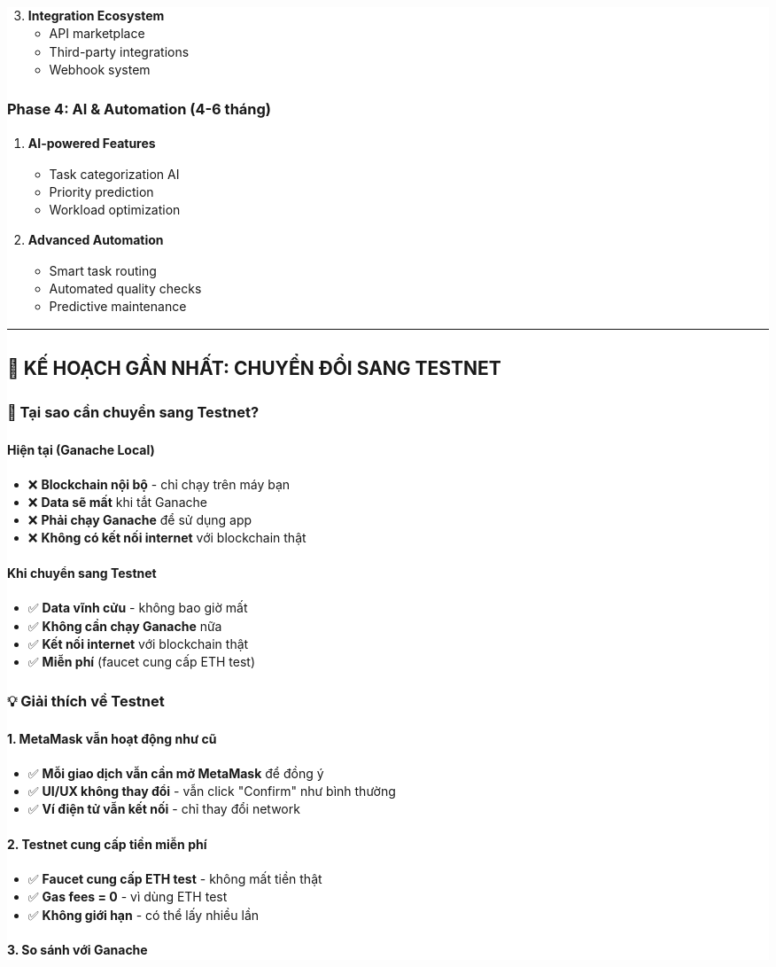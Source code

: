 3. **Integration Ecosystem**
   - API marketplace
   - Third-party integrations
   - Webhook system

### **Phase 4: AI & Automation (4-6 tháng)**

1. **AI-powered Features**

   - Task categorization AI
   - Priority prediction
   - Workload optimization

2. **Advanced Automation**
   - Smart task routing
   - Automated quality checks
   - Predictive maintenance

---

## 🚀 **KẾ HOẠCH GẦN NHẤT: CHUYỂN ĐỔI SANG TESTNET**

### **🎯 Tại sao cần chuyển sang Testnet?**

#### **Hiện tại (Ganache Local)**

- ❌ **Blockchain nội bộ** - chỉ chạy trên máy bạn
- ❌ **Data sẽ mất** khi tắt Ganache
- ❌ **Phải chạy Ganache** để sử dụng app
- ❌ **Không có kết nối internet** với blockchain thật

#### **Khi chuyển sang Testnet**

- ✅ **Data vĩnh cửu** - không bao giờ mất
- ✅ **Không cần chạy Ganache** nữa
- ✅ **Kết nối internet** với blockchain thật
- ✅ **Miễn phí** (faucet cung cấp ETH test)

### **💡 Giải thích về Testnet**

#### **1. MetaMask vẫn hoạt động như cũ**

- ✅ **Mỗi giao dịch vẫn cần mở MetaMask** để đồng ý
- ✅ **UI/UX không thay đổi** - vẫn click "Confirm" như bình thường
- ✅ **Ví điện tử vẫn kết nối** - chỉ thay đổi network

#### **2. Testnet cung cấp tiền miễn phí**

- ✅ **Faucet cung cấp ETH test** - không mất tiền thật
- ✅ **Gas fees = 0** - vì dùng ETH test
- ✅ **Không giới hạn** - có thể lấy nhiều lần

#### **3. So sánh với Ganache**
